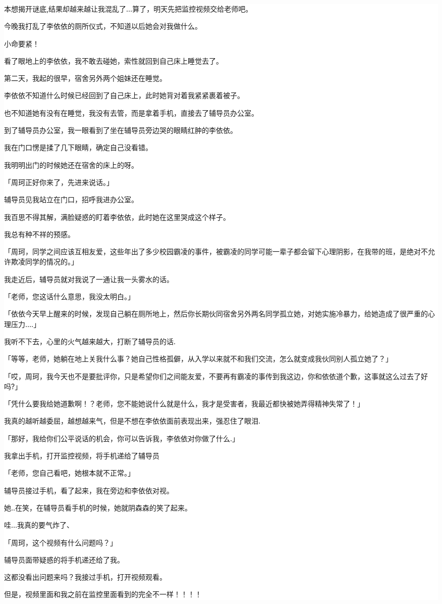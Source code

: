 本想揭开谜底,结果却越来越让我混乱了…算了，明天先把监控视频交给老师吧。

今晚我打乱了李依依的厕所仪式，不知道以后她会对我做什么。

小命要紧！

看了眼地上的李依依，我不敢去碰她，索性就回到自己床上睡觉去了。

第二天，我起的很早，宿舍另外两个姐妹还在睡觉。

李依依不知道什么时候已经回到了自己床上，此时她背对着我紧紧裹着被子。

也不知道她有没有在睡觉，我没有去管，而是拿着手机，直接去了辅导员办公室。

到了辅导员办公室，我一眼看到了坐在辅导员旁边哭的眼睛红肿的李依依。

我在门口愣是揉了几下眼睛，确定自己没看错。

我明明出门的时候她还在宿舍的床上的呀。

「周珂正好你来了，先进来说话。」

辅导员见我站立在门口，招呼我进办公室。

我百思不得其解，满脸疑惑的盯着李依依，此时她在这里哭成这个样子。

我总有种不祥的预感。

「周珂，同学之间应该互相友爱，这些年出了多少校园霸凌的事件，被霸凌的同学可能一辈子都会留下心理阴影，在我带的班，是绝对不允许欺凌同学的情况的。」

我走近后，辅导员就对我说了一通让我一头雾水的话。

「老师，您这话什么意思，我没太明白。」

「依依今天早上醒来的时候，发现自己躺在厕所地上，然后你长期伙同宿舍另外两名同学孤立她，对她实施冷暴力，给她造成了很严重的心理压力….」

我听不下去，心里的火气越来越大，打断了辅导员的话.

「等等，老师，她躺在地上关我什么事？她自己性格孤僻，从入学以来就不和我们交流，怎么就变成我伙同别人孤立她了？」

「哎，周珂，我今天也不是要批评你，只是希望你们之间能友爱，不要再有霸凌的事传到我这边，你和依依道个歉，这事就这么过去了好吗?」

「凭什么要我给她道歉啊！？老师，您不能她说什么就是什么，我才是受害者，我最近都快被她弄得精神失常了！」

我真的越听越委屈，越想越来气，但是不想在李依依面前表现出来，强忍住了眼泪.

「那好，我给你们公平说话的机会，你可以告诉我，李依依对你做了什么.」

我拿出手机，打开监控视频，将手机递给了辅导员

「老师，您自己看吧，她根本就不正常。」

辅导员接过手机，看了起来，我在旁边和李依依对视。

她..在笑，在辅导员看手机的时候，她就阴森森的笑了起来。

哇…我真的要气炸了、

「周珂，这个视频有什么问题吗？」

辅导员面带疑惑的将手机递还给了我。

这都没看出问题来吗？我接过手机，打开视频观看。

但是，视频里面和我之前在监控里面看到的完全不一样！！！！
